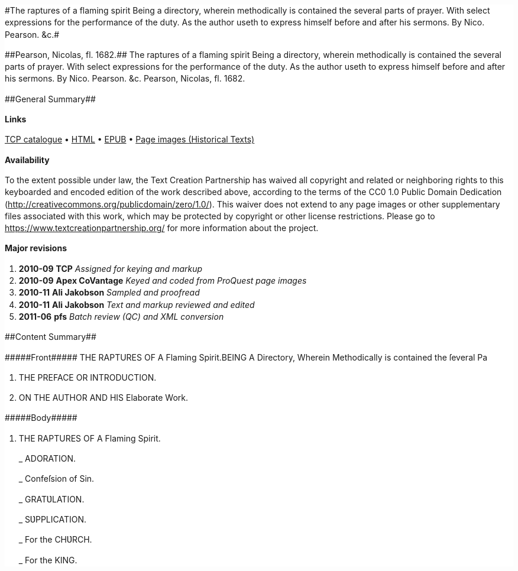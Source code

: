 #The raptures of a flaming spirit Being a directory, wherein methodically is contained the several parts of prayer. With select expressions for the performance of the duty. As the author useth to express himself before and after his sermons. By Nico. Pearson. &c.#

##Pearson, Nicolas, fl. 1682.##
The raptures of a flaming spirit Being a directory, wherein methodically is contained the several parts of prayer. With select expressions for the performance of the duty. As the author useth to express himself before and after his sermons. By Nico. Pearson. &c.
Pearson, Nicolas, fl. 1682.

##General Summary##

**Links**

[TCP catalogue](http://www.ota.ox.ac.uk/tcp/)  • 
[HTML](http://tei.it.ox.ac.uk/tcp/Texts-HTML/free/A53/A53902.html)  • 
[EPUB](http://tei.it.ox.ac.uk/tcp/Texts-EPUB/free/A53/A53902.epub) • 
[Page images (Historical Texts)](https://historicaltexts.jisc.ac.uk/eebo-99829149e)

**Availability**

To the extent possible under law, the Text Creation Partnership has waived all copyright and related or neighboring rights to this keyboarded and encoded edition of the work described above, according to the terms of the CC0 1.0 Public Domain Dedication (http://creativecommons.org/publicdomain/zero/1.0/). This waiver does not extend to any page images or other supplementary files associated with this work, which may be protected by copyright or other license restrictions. Please go to https://www.textcreationpartnership.org/ for more information about the project.

**Major revisions**

1. __2010-09__ __TCP__ *Assigned for keying and markup*
1. __2010-09__ __Apex CoVantage__ *Keyed and coded from ProQuest page images*
1. __2010-11__ __Ali Jakobson__ *Sampled and proofread*
1. __2010-11__ __Ali Jakobson__ *Text and markup reviewed and edited*
1. __2011-06__ __pfs__ *Batch review (QC) and XML conversion*

##Content Summary##

#####Front#####
THE RAPTURES OF A Flaming Spirit.BEING A Directory, Wherein Methodically is contained the ſeveral Pa
1. THE PREFACE OR INTRODUCTION.

1. ON THE AUTHOR AND HIS Elaborate Work.

#####Body#####

1. THE RAPTURES OF A Flaming Spirit.

    _ ADORATION.

    _ Confeſsion of Sin.

    _ GRATƲLATION.

    _ SƲPPLICATION.

    _ For the CHƲRCH.

    _ For the KING.
